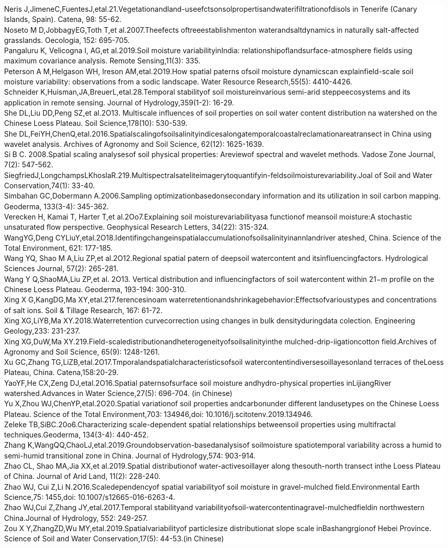 Neris J,JimeneC,FuentesJ,etal.21.Vegetationandland-useefctsonsolpropertisandwaterifiltrationofdisols in Tenerife (Canary Islands, Spain). Catena, 98: 55-62.   
Noseto M D,JobbagyEG,Toth T,et al.2007.Theefects oftreeestablishmenton waterandsaltdynamics in naturally salt-affected grasslands. Oecologia, 152: 695-705.   
Pangaluru K, Velicogna I, AG,et al.2019.Soil moisture variabilityinIndia: relationshipoflandsurface-atmosphere fields using maximum covariance analysis. Remote Sensing,11(3): 335.   
Peterson A M,Helgason WH, Ireson AM,etal.2O19.How spatial paterns ofsoil moisture dynamicscan explainfield-scale soil moisture variability: observations from a sodic landscape. Water Resource Research,55(5): 4410-4426.   
Schneider K,Huisman,JA,BreuerL,etal.28.Temporal stabilityof soil moistureinvarious semi-arid steppeecosystems and its application in remote sensing. Journal of Hydrology,359(1-2): 16-29.   
She DL,Liu DD,Peng SZ,et al.2O13. Multiscale influences of soil properties on soil water content distribution na watershed on the Chinese Loess Plateau. Soil Science,178(10): 530-539.   
She DL,FeiYH,ChenQ,etal.2016.Spatialscalingofsoilsalinityindicesalongatemporalcoastalreclamationareatransect in China using wavelet analysis. Archives of Agronomy and Soil Science, 62(12): 1625-1639.   
Si B C. 2008.Spatial scaling analysesof soil physical properties: Areviewof spectral and wavelet methods. Vadose Zone Journal, 7(2): 547-562.   
SiegfriedJ,LongchampsLKhoslaR.219.Multispectralsateliteimagerytoquantifyin-feldsoilmoisturevariability.Joal of Soil and Water Conservation,74(1): 33-40.   
Simbahan GC,Dobermann A.2006.Sampling optimizationbasedonsecondary information and its utilization in soil carbon mapping. Geoderma, 133(3-4): 345-362.   
Verecken H, Kamai T, Harter T,et al.2Oo7.Explaining soil moisturevariabilityasa functionof meansoil moisture:A stochastic unsaturated flow perspective. Geophysical Research Letters, 34(22): 315-324.   
WangYG,Deng CYLiuY,etal.2O18.Identifingchangeinspatialaccumulationofsoilsalinityinannlandriver ateshed, China. Science of the Total Environment, 621: 177-185.   
Wang YQ, Shao M A,Liu ZP,et al.2O12.Regional spatial patern of deepsoil watercontent and itsinfluencingfactors. Hydrological Sciences Journal, 57(2): 265-281.   
Wang Y Q,ShaoMA,Liu ZP,et al. 2O13. Vertical distribution and influencingfactors of soil watercontent within $2 1 \mathrm { - m }$ profile on the Chinese Loess Plateau. Geoderma, 193-194: 300-310.   
Xing X G,KangDG,Ma XY,etal.217.ferencesinoam waterretentionandshrinkagebehavior:Effectsofvarioustypes and concentrations of salt ions. Soil & Tillage Research, 167: 61-72.   
Xing XG,LiYB,Ma XY.2018.Waterretention curvecorrection using changes in bulk densityduringdata colection. Engineering Geology,233: 231-237.   
Xing XG,DuW,Ma XY.219.Field-scaledistributionandheterogeneityofsoilsalinityinthe mulched-drip-iigationcotton field.Archives of Agronomy and Soil Science, 65(9): 1248-1261.   
Xu GC,Zhang TG,LiZB,etal.2O17.Tmporalandspatialcharacteristicsofsoil watercontentindiversesoillayesonland terraces of theLoess Plateau, China. Catena,158:20-29.   
YaoYF,He CX,Zeng DJ,etal.2O16.Spatial paternsofsurface soil moisture andhydro-physical properties inLijiangRiver watershed.Advances in Water Science,27(5): 696-704. (in Chinese)   
Yu X,Zhou WJ,ChenYP,etal.2O20.Spatial variationof soil properties andcarbonunder different landusetypes on the Chinese Loess Plateau. Science of the Total Environment,703: 134946,doi: 10.1016/j.scitotenv.2019.134946.   
Zeleke TB,SiBC.20o6.Characterizing scale-dependent spatial relationships betweensoil properties using multifractal techniques.Geoderma, 134(3-4): 440-452.   
Zhang K,WangQQ,ChaoLJ,etal.2019.Groundobservation-basedanalysisof soilmoisture spatiotemporal variability across a humid to semi-humid transitional zone in China. Journal of Hydrology,574: 903-914.   
Zhao CL, Shao MA,Jia XX,et al.2019.Spatial distributionof water-activesoillayer along thesouth-north transect inthe Loess Plateau of China. Journal of Arid Land, 11(2): 228-240.   
Zhao WJ, Cui Z,Li N.2O16.Scaledependencyof spatial variabilityof soil moisture in gravel-mulched field.Environmental Earth Science,75: 1455,doi: 10.1007/s12665-016-6263-4.   
Zhao WJ,Cui Z,Zhang JY,etal.2017.Temporal stabilityand variabilityofsoil-watercontentinagravel-mulchedfieldin northwestern China.Journal of Hydrology, 552: 249-257.   
Zou X Y,ZhangZD,Wu MY,etal.2019.Spatialvariabilityof particlesize distributionat slope scale inBashangrgionof Hebei Province. Science of Soil and Water Conservation,17(5): 44-53.(in Chinese)
